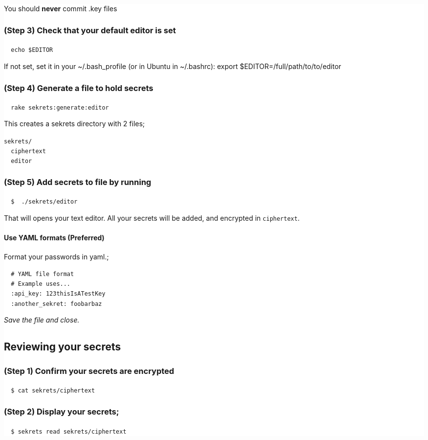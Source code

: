 You should **never** commit .key files

### (Step 3) Check that your default editor is set

```
  echo $EDITOR
```

If not set, set it in your ~/.bash_profile (or in Ubuntu in ~/.bashrc):
export $EDITOR=/full/path/to/to/editor

### (Step 4) Generate a file to hold secrets

```
  rake sekrets:generate:editor
```

This creates a sekrets directory with 2 files;

    sekrets/
      ciphertext
      editor

### (Step 5) Add secrets to file by running

```
  $  ./sekrets/editor
```

That will opens your text editor. All your secrets will be added, and encrypted in `ciphertext`.

#### Use YAML formats (Preferred)
Format your passwords in yaml.;

```
  # YAML file format
  # Example uses...
  :api_key: 123thisIsATestKey
  :another_sekret: foobarbaz
```

_Save the file and close._

## Reviewing your secrets

### (Step 1) Confirm your secrets are encrypted

```
  $ cat sekrets/ciphertext
```

### (Step 2) Display your secrets;

```
  $ sekrets read sekrets/ciphertext
```
